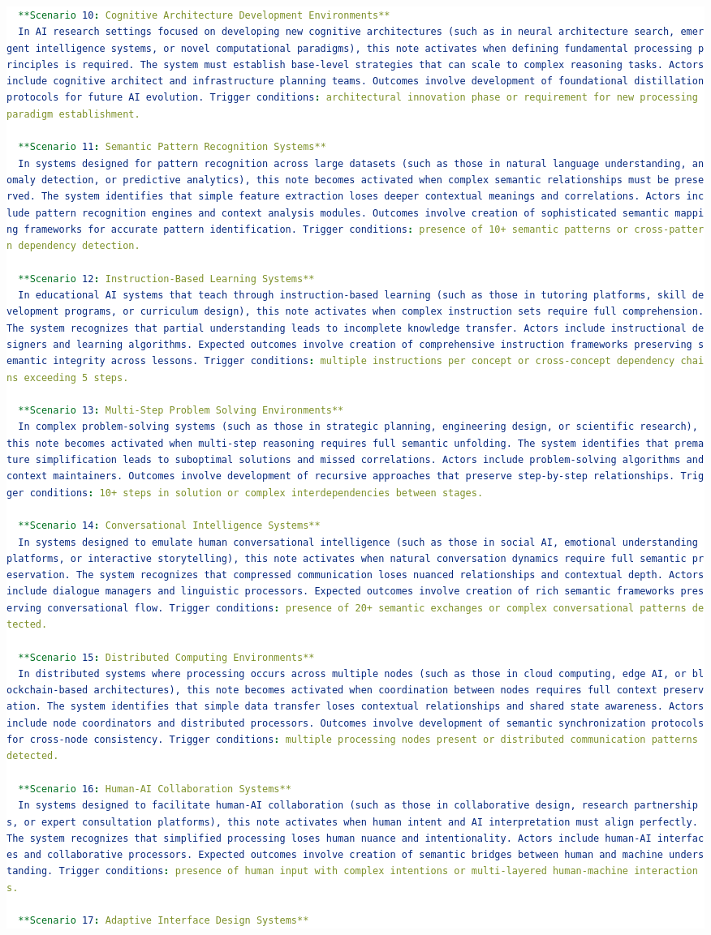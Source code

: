 ```yaml
  **Scenario 10: Cognitive Architecture Development Environments**
  In AI research settings focused on developing new cognitive architectures (such as in neural architecture search, emergent intelligence systems, or novel computational paradigms), this note activates when defining fundamental processing principles is required. The system must establish base-level strategies that can scale to complex reasoning tasks. Actors include cognitive architect and infrastructure planning teams. Outcomes involve development of foundational distillation protocols for future AI evolution. Trigger conditions: architectural innovation phase or requirement for new processing paradigm establishment.

  **Scenario 11: Semantic Pattern Recognition Systems**
  In systems designed for pattern recognition across large datasets (such as those in natural language understanding, anomaly detection, or predictive analytics), this note becomes activated when complex semantic relationships must be preserved. The system identifies that simple feature extraction loses deeper contextual meanings and correlations. Actors include pattern recognition engines and context analysis modules. Outcomes involve creation of sophisticated semantic mapping frameworks for accurate pattern identification. Trigger conditions: presence of 10+ semantic patterns or cross-pattern dependency detection.

  **Scenario 12: Instruction-Based Learning Systems**
  In educational AI systems that teach through instruction-based learning (such as those in tutoring platforms, skill development programs, or curriculum design), this note activates when complex instruction sets require full comprehension. The system recognizes that partial understanding leads to incomplete knowledge transfer. Actors include instructional designers and learning algorithms. Expected outcomes involve creation of comprehensive instruction frameworks preserving semantic integrity across lessons. Trigger conditions: multiple instructions per concept or cross-concept dependency chains exceeding 5 steps.

  **Scenario 13: Multi-Step Problem Solving Environments**
  In complex problem-solving systems (such as those in strategic planning, engineering design, or scientific research), this note becomes activated when multi-step reasoning requires full semantic unfolding. The system identifies that premature simplification leads to suboptimal solutions and missed correlations. Actors include problem-solving algorithms and context maintainers. Outcomes involve development of recursive approaches that preserve step-by-step relationships. Trigger conditions: 10+ steps in solution or complex interdependencies between stages.

  **Scenario 14: Conversational Intelligence Systems**
  In systems designed to emulate human conversational intelligence (such as those in social AI, emotional understanding platforms, or interactive storytelling), this note activates when natural conversation dynamics require full semantic preservation. The system recognizes that compressed communication loses nuanced relationships and contextual depth. Actors include dialogue managers and linguistic processors. Expected outcomes involve creation of rich semantic frameworks preserving conversational flow. Trigger conditions: presence of 20+ semantic exchanges or complex conversational patterns detected.

  **Scenario 15: Distributed Computing Environments**
  In distributed systems where processing occurs across multiple nodes (such as those in cloud computing, edge AI, or blockchain-based architectures), this note becomes activated when coordination between nodes requires full context preservation. The system identifies that simple data transfer loses contextual relationships and shared state awareness. Actors include node coordinators and distributed processors. Outcomes involve development of semantic synchronization protocols for cross-node consistency. Trigger conditions: multiple processing nodes present or distributed communication patterns detected.

  **Scenario 16: Human-AI Collaboration Systems**
  In systems designed to facilitate human-AI collaboration (such as those in collaborative design, research partnerships, or expert consultation platforms), this note activates when human intent and AI interpretation must align perfectly. The system recognizes that simplified processing loses human nuance and intentionality. Actors include human-AI interfaces and collaborative processors. Expected outcomes involve creation of semantic bridges between human and machine understanding. Trigger conditions: presence of human input with complex intentions or multi-layered human-machine interactions.

  **Scenario 17: Adaptive Interface Design Systems**
```